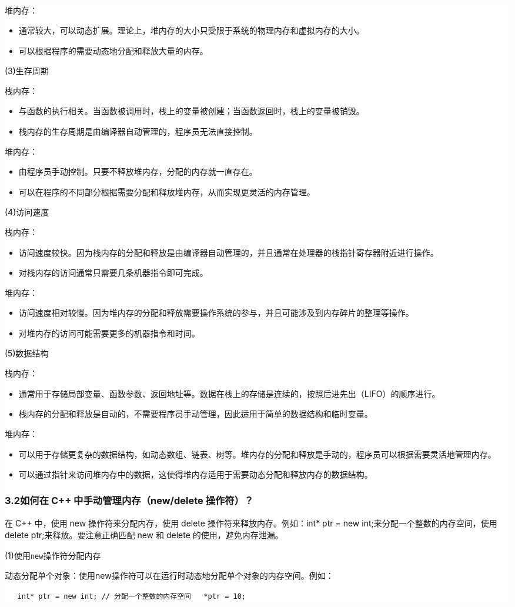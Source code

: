 
堆内存：

- 通常较大，可以动态扩展。理论上，堆内存的大小只受限于系统的物理内存和虚拟内存的大小。
    
- 可以根据程序的需要动态地分配和释放大量的内存。
    

(3)生存周期

栈内存：

- 与函数的执行相关。当函数被调用时，栈上的变量被创建；当函数返回时，栈上的变量被销毁。
    
- 栈内存的生存周期是由编译器自动管理的，程序员无法直接控制。
    

堆内存：

- 由程序员手动控制。只要不释放堆内存，分配的内存就一直存在。
    
- 可以在程序的不同部分根据需要分配和释放堆内存，从而实现更灵活的内存管理。
    

(4)访问速度

栈内存：

- 访问速度较快。因为栈内存的分配和释放是由编译器自动管理的，并且通常在处理器的栈指针寄存器附近进行操作。
    
- 对栈内存的访问通常只需要几条机器指令即可完成。
    

堆内存：

- 访问速度相对较慢。因为堆内存的分配和释放需要操作系统的参与，并且可能涉及到内存碎片的整理等操作。
    
- 对堆内存的访问可能需要更多的机器指令和时间。
    

(5)数据结构

栈内存：

- 通常用于存储局部变量、函数参数、返回地址等。数据在栈上的存储是连续的，按照后进先出（LIFO）的顺序进行。
    
- 栈内存的分配和释放是自动的，不需要程序员手动管理，因此适用于简单的数据结构和临时变量。
    

堆内存：

- 可以用于存储更复杂的数据结构，如动态数组、链表、树等。堆内存的分配和释放是手动的，程序员可以根据需要灵活地管理内存。
    
- 可以通过指针来访问堆内存中的数据，这使得堆内存适用于需要动态分配和释放内存的数据结构。
    

### 3.2如何在 C++ 中手动管理内存（new/delete 操作符）？

在 C++ 中，使用 new 操作符来分配内存，使用 delete 操作符来释放内存。例如：int* ptr = new int;来分配一个整数的内存空间，使用delete ptr;来释放。要注意正确匹配 new 和 delete 的使用，避免内存泄漏。

(1)使用`new`操作符分配内存

动态分配单个对象：使用new操作符可以在运行时动态地分配单个对象的内存空间。例如：

```
   int* ptr = new int; // 分配一个整数的内存空间   *ptr = 10;
```

